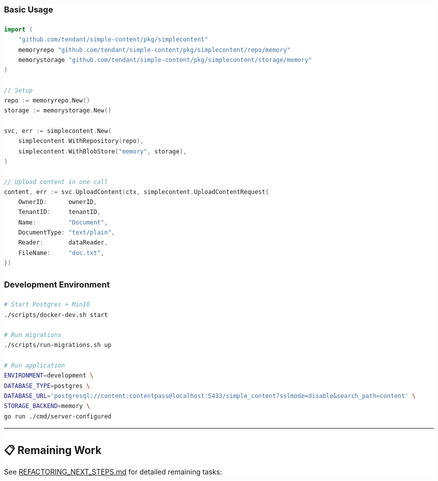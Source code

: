 ### Basic Usage
```go
import (
    "github.com/tendant/simple-content/pkg/simplecontent"
    memoryrepo "github.com/tendant/simple-content/pkg/simplecontent/repo/memory"
    memorystorage "github.com/tendant/simple-content/pkg/simplecontent/storage/memory"
)

// Setup
repo := memoryrepo.New()
storage := memorystorage.New()

svc, err := simplecontent.New(
    simplecontent.WithRepository(repo),
    simplecontent.WithBlobStore("memory", storage),
)

// Upload content in one call
content, err := svc.UploadContent(ctx, simplecontent.UploadContentRequest{
    OwnerID:      ownerID,
    TenantID:     tenantID,
    Name:         "Document",
    DocumentType: "text/plain",
    Reader:       dataReader,
    FileName:     "doc.txt",
})
```

### Development Environment
```bash
# Start Postgres + MinIO
./scripts/docker-dev.sh start

# Run migrations
./scripts/run-migrations.sh up

# Run application
ENVIRONMENT=development \
DATABASE_TYPE=postgres \
DATABASE_URL='postgresql://content:contentpass@localhost:5433/simple_content?sslmode=disable&search_path=content' \
STORAGE_BACKEND=memory \
go run ./cmd/server-configured
```

---

## 📋 Remaining Work

See [REFACTORING_NEXT_STEPS.md](./REFACTORING_NEXT_STEPS.md) for detailed remaining tasks:
